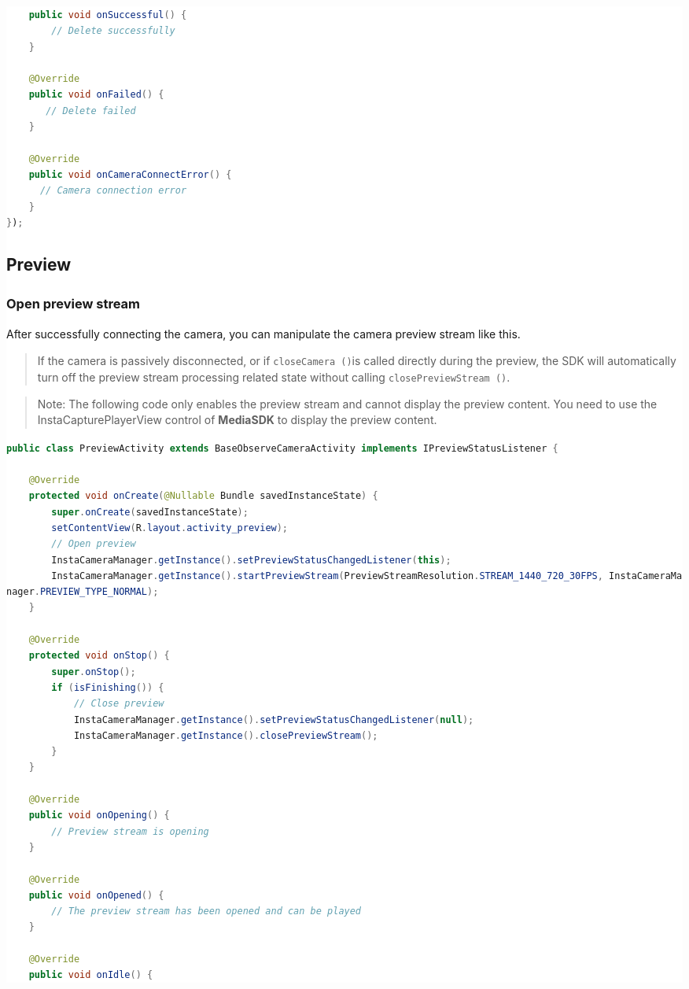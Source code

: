 ```java
    public void onSuccessful() {
        // Delete successfully
    }

    @Override
    public void onFailed() {
       // Delete failed
    }

    @Override
    public void onCameraConnectError() {
      // Camera connection error
    }
});
```

## Preview

### Open preview stream

After successfully connecting the camera, you can manipulate the camera preview stream like this.

> If the camera is passively disconnected, or if `closeCamera ()`is called directly during the preview, the SDK will automatically turn off the preview stream processing related state without calling `closePreviewStream ()`.

> Note: The following code only enables the preview stream and cannot display the preview content. You need to use the InstaCapturePlayerView control of **MediaSDK** to display the preview content.

```java
public class PreviewActivity extends BaseObserveCameraActivity implements IPreviewStatusListener {

    @Override
    protected void onCreate(@Nullable Bundle savedInstanceState) {
        super.onCreate(savedInstanceState);
        setContentView(R.layout.activity_preview);
        // Open preview
        InstaCameraManager.getInstance().setPreviewStatusChangedListener(this);
        InstaCameraManager.getInstance().startPreviewStream(PreviewStreamResolution.STREAM_1440_720_30FPS, InstaCameraManager.PREVIEW_TYPE_NORMAL);
    }

    @Override
    protected void onStop() {
        super.onStop();
        if (isFinishing()) {
            // Close preview
            InstaCameraManager.getInstance().setPreviewStatusChangedListener(null);
            InstaCameraManager.getInstance().closePreviewStream();
        }
    }

    @Override
    public void onOpening() {
        // Preview stream is opening      
    }

    @Override
    public void onOpened() {
        // The preview stream has been opened and can be played
    }

    @Override
    public void onIdle() {
```